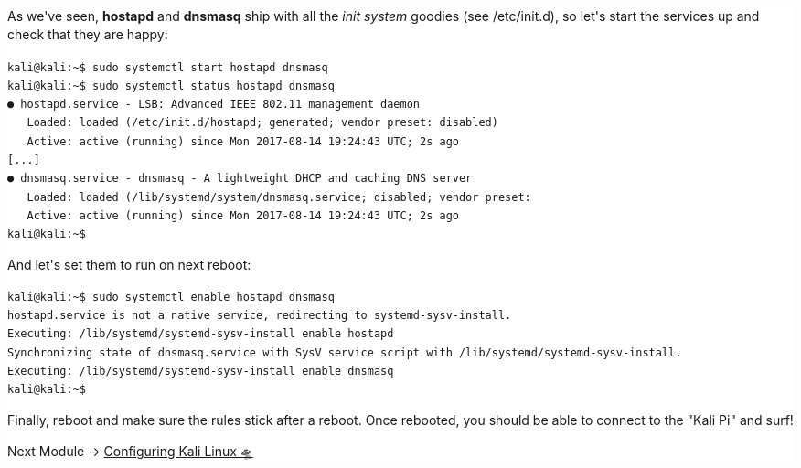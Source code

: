As we've seen, **hostapd** and **dnsmasq** ship with all the _init system_ goodies (see /etc/init.d), so let's start the services up and check that they are happy:

```
kali@kali:~$ sudo systemctl start hostapd dnsmasq
kali@kali:~$ sudo systemctl status hostapd dnsmasq
● hostapd.service - LSB: Advanced IEEE 802.11 management daemon
   Loaded: loaded (/etc/init.d/hostapd; generated; vendor preset: disabled)
   Active: active (running) since Mon 2017-08-14 19:24:43 UTC; 2s ago
[...]
● dnsmasq.service - dnsmasq - A lightweight DHCP and caching DNS server
   Loaded: loaded (/lib/systemd/system/dnsmasq.service; disabled; vendor preset:
   Active: active (running) since Mon 2017-08-14 19:24:43 UTC; 2s ago
kali@kali:~$
```

And let's set them to run on next reboot:

```
kali@kali:~$ sudo systemctl enable hostapd dnsmasq
hostapd.service is not a native service, redirecting to systemd-sysv-install.
Executing: /lib/systemd/systemd-sysv-install enable hostapd
Synchronizing state of dnsmasq.service with SysV service script with /lib/systemd/systemd-sysv-install.
Executing: /lib/systemd/systemd-sysv-install enable dnsmasq
kali@kali:~$
```

Finally, reboot and make sure the rules stick after a reboot. Once rebooted, you should be able to connect to the "Kali Pi" and surf!

Next Module -> [Configuring Kali Linux 🛸](configuring_kali.md)